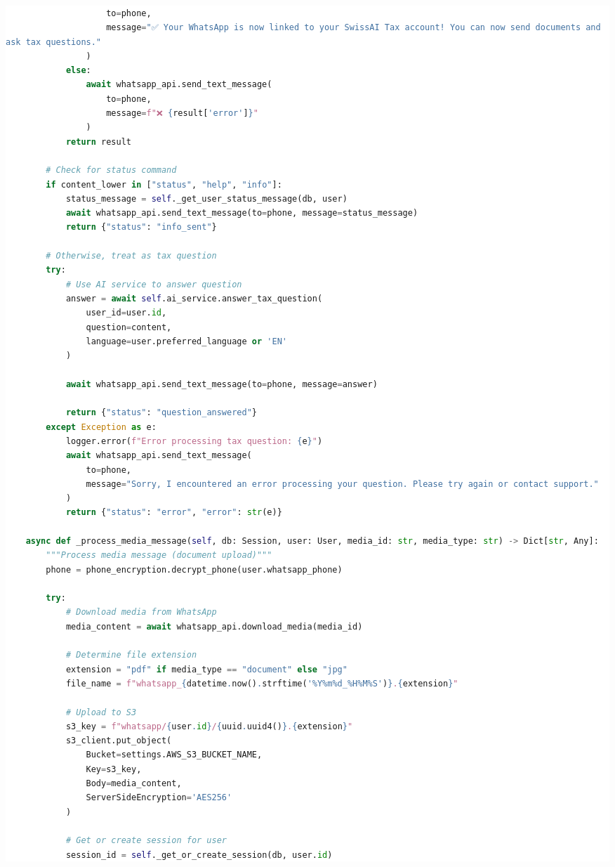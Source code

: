 ```python
                    to=phone,
                    message="✅ Your WhatsApp is now linked to your SwissAI Tax account! You can now send documents and ask tax questions."
                )
            else:
                await whatsapp_api.send_text_message(
                    to=phone,
                    message=f"❌ {result['error']}"
                )
            return result

        # Check for status command
        if content_lower in ["status", "help", "info"]:
            status_message = self._get_user_status_message(db, user)
            await whatsapp_api.send_text_message(to=phone, message=status_message)
            return {"status": "info_sent"}

        # Otherwise, treat as tax question
        try:
            # Use AI service to answer question
            answer = await self.ai_service.answer_tax_question(
                user_id=user.id,
                question=content,
                language=user.preferred_language or 'EN'
            )

            await whatsapp_api.send_text_message(to=phone, message=answer)

            return {"status": "question_answered"}
        except Exception as e:
            logger.error(f"Error processing tax question: {e}")
            await whatsapp_api.send_text_message(
                to=phone,
                message="Sorry, I encountered an error processing your question. Please try again or contact support."
            )
            return {"status": "error", "error": str(e)}

    async def _process_media_message(self, db: Session, user: User, media_id: str, media_type: str) -> Dict[str, Any]:
        """Process media message (document upload)"""
        phone = phone_encryption.decrypt_phone(user.whatsapp_phone)

        try:
            # Download media from WhatsApp
            media_content = await whatsapp_api.download_media(media_id)

            # Determine file extension
            extension = "pdf" if media_type == "document" else "jpg"
            file_name = f"whatsapp_{datetime.now().strftime('%Y%m%d_%H%M%S')}.{extension}"

            # Upload to S3
            s3_key = f"whatsapp/{user.id}/{uuid.uuid4()}.{extension}"
            s3_client.put_object(
                Bucket=settings.AWS_S3_BUCKET_NAME,
                Key=s3_key,
                Body=media_content,
                ServerSideEncryption='AES256'
            )

            # Get or create session for user
            session_id = self._get_or_create_session(db, user.id)

```
